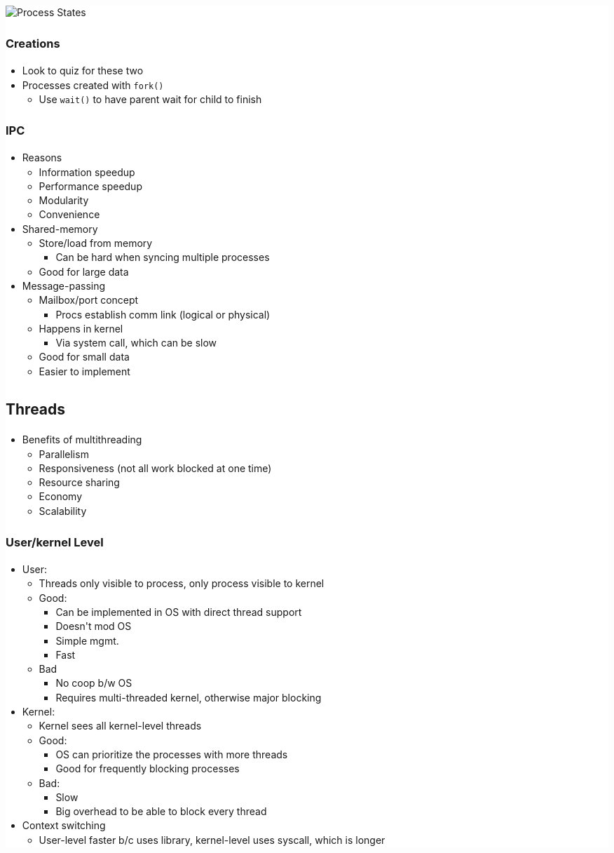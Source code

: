 ![Process States](https://www.studytonight.com/operating-system/images/process-state.png)

### Creations

- Look to quiz for these two
- Processes created with `fork()`
	- Use `wait()` to have parent wait for child to finish

### IPC

- Reasons
	- Information speedup
	- Performance speedup
	- Modularity
	- Convenience
- Shared-memory
	- Store/load from memory
		- Can be hard when syncing multiple processes
	- Good for large data
- Message-passing
	- Mailbox/port concept
		- Procs establish comm link (logical or physical)
	- Happens in kernel
		- Via system call, which can be slow
	- Good for small data
	- Easier to implement

## Threads

- Benefits of multithreading
	- Parallelism
	- Responsiveness (not all work blocked at one time)
	- Resource sharing
	- Economy
	- Scalability

### User/kernel Level

- User:
	- Threads only visible to process, only process visible to kernel
	- Good:
		- Can be implemented in OS with direct thread support
		- Doesn't mod OS
		- Simple mgmt.
		- Fast
	- Bad
		- No coop b/w OS
		- Requires multi-threaded kernel, otherwise major blocking
- Kernel:
	- Kernel sees all kernel-level threads
	- Good:
		- OS can prioritize the processes with more threads
		- Good for frequently blocking processes
	- Bad:
		- Slow
		- Big overhead to be able to block every thread
- Context switching
	- User-level faster b/c uses library, kernel-level uses syscall, which is longer

